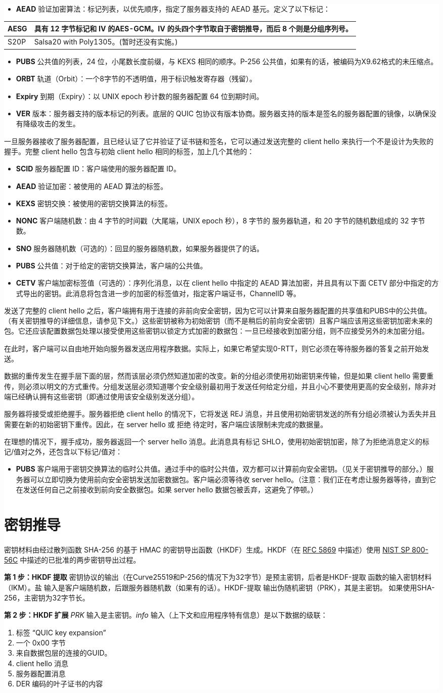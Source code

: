 * **AEAD** 验证加密算法：标记列表，以优先顺序，指定了服务器支持的 AEAD 基元。定义了以下标记：

AESG| 具有 12 字节标记和 IV 的AES-GCM。IV 的头四个字节取自于密钥推导，而后 8 个则是分组序列号。
-------|----------
S20P | Salsa20 with Poly1305。(暂时还没有实施。)

* **PUBS** 公共值的列表，24 位，小尾数长度前缀，与 KEXS 相同的顺序。P-256 公共值，如果有的话，被编码为X9.62格式的未压缩点。

* **ORBT** 轨道（Orbit）：一个8字节的不透明值，用于标识触发寄存器（残留）。

* **Expiry** 到期（Expiry）：以 UNIX epoch 秒计数的服务器配置 64 位到期时间。

* **VER** 版本：服务器支持的版本标记的列表。底层的 QUIC 包协议有版本协商。服务器支持的版本是签名的服务器配置的镜像，以确保没有降级攻击的发生。

一旦服务器接收了服务器配置，且已经认证了它并验证了证书链和签名，它可以通过发送完整的 client hello 来执行一个不是设计为失败的握手。完整 client hello 包含与初始 client hello 相同的标签，加上几个其他的：

* **SCID** 服务器配置 ID：客户端使用的服务器配置 ID。

* **AEAD** 验证加密：被使用的 AEAD 算法的标签。

* **KEXS** 密钥交换：被使用的密钥交换算法的标签。

* **NONC** 客户端随机数：由 4 字节的时间戳（大尾端，UNIX epoch 秒），8 字节的 服务器轨道，和 20 字节的随机数组成的 32 字节数。

* **SNO** 服务器随机数（可选的）：回显的服务器随机数，如果服务器提供了的话。

* **PUBS** 公共值：对于给定的密钥交换算法，客户端的公共值。

* **CETV** 客户端加密标签值（可选的）：序列化消息，以在 client hello 中指定的 AEAD 算法加密，并且具有以下面 CETV 部分中指定的方式导出的密钥。此消息将包含进一步的加密的标签值对，指定客户端证书，ChannelID 等。

发送了完整的 client hello 之后，客户端拥有用于连接的非前向安全密钥，因为它可以计算来自服务器配置的共享值和PUBS中的公共值。（有关密钥推导的详细信息，请参见下文。）这些密钥被称为初始密钥（而不是稍后的前向安全密钥）且客户端应该用这些密钥加密未来的包。它还应该配置数据包处理以接受使用这些密钥以锁定方式加密的数据包：一旦已经接收到加密分组，则不应接受另外的未加密分组。

在此时，客户端可以自由地开始向服务器发送应用程序数据。实际上，如果它希望实现0-RTT，则它必须在等待服务器的答复之前开始发送。

数据的重传发生在握手层下面的层，然而该层必须仍然知道加密的改变。新的分组必须使用初始密钥来传输，但是如果 client hello 需要重传，则必须以明文的方式重传。分组发送层必须知道哪个安全级别最初用于发送任何给定分组，并且小心不要使用更高的安全级别，除非对端已经确认拥有这些密钥（即通过使用该安全级别发送分组）。

服务器将接受或拒绝握手。服务器拒绝 client hello 的情况下，它将发送 REJ 消息，并且使用初始密钥发送的所有分组必须被认为丢失并且需要在新的初始密钥下重传。因此，在 server hello 或 拒绝 待定时，客户端应该限制未完成的数据量。


在理想的情况下，握手成功，服务器返回一个 server hello 消息。此消息具有标记 SHLO，使用初始密钥加密，除了为拒绝消息定义的标记/值对之外，还包含以下标记/值对：

* **PUBS** 客户端用于密钥交换算法的临时公共值。通过手中的临时公共值，双方都可以计算前向安全密钥。（见关于密钥推导的部分。）服务器可以立即切换为使用前向安全密钥发送加密数据包。客户端必须等待收 server hello。（注意：我们正在考虑让服务器等待，直到它在发送任何自己之前接收到前向安全数据包。如果 server hello 数据包被丢弃，这避免了停顿。）

# 密钥推导

密钥材料由经过散列函数 SHA-256 的基于 HMAC 的密钥导出函数（HKDF）生成。HKDF（在 [RFC 5869](https://tools.ietf.org/html/rfc5869) 中描述）使用 [NIST SP 800-56C](http://csrc.nist.gov/publications/nistpubs/800-56C/SP-800-56C.pdf) 中描述的已批准的两步密钥导出过程。

**第 1 步：HKDF 提取**
密钥协议的输出（在Curve25519和P-256的情况下为32字节）是预主密钥，后者是HKDF-提取 函数的输入密钥材料（IKM）。盐 输入是客户端随机数，后跟服务器随机数（如果有的话）。HKDF-提取 输出伪随机密钥（PRK），其是主密钥。 如果使用SHA-256，主密钥为32字节长。

**第 2 步：HKDF 扩展**
*PRK* 输入是主密钥。*info* 输入（上下文和应用程序特有信息）是以下数据的级联：
1. 标签 “QUIC key expansion”
2. 一个 0x00 字节
3. 来自数据包层的连接的GUID。
4.  client hello 消息
5. 服务器配置消息
6. DER 编码的叶子证书的内容
